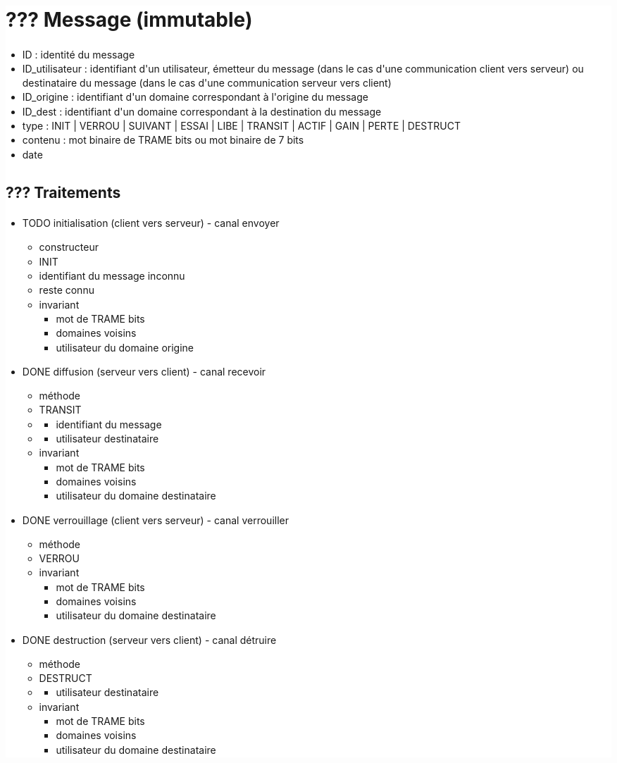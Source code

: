 

# ??? Message (immutable)

- ID : identité du message
- ID_utilisateur : identifiant d'un utilisateur, émetteur du message
  (dans le cas d'une communication client vers serveur) ou destinataire
  du message (dans le cas d'une communication serveur vers client)
- ID_origine : identifiant d'un domaine correspondant à l'origine du message
- ID_dest : identifiant d'un domaine correspondant à la destination du message
- type : INIT | VERROU | SUIVANT | ESSAI | LIBE | TRANSIT | ACTIF |
  GAIN | PERTE | DESTRUCT
- contenu : mot binaire de TRAME bits ou mot binaire de 7 bits
- date

## ??? Traitements 

- TODO initialisation (client vers serveur) - canal envoyer 
  - constructeur
  - INIT
  - identifiant du message inconnu
  - reste connu  
  - invariant
    - mot de TRAME bits
    - domaines voisins
    - utilisateur du domaine origine

- DONE diffusion (serveur vers client) - canal recevoir
  - méthode
  - TRANSIT
  - + identifiant du message
  - + utilisateur destinataire
  - invariant
    - mot de TRAME bits
    - domaines voisins
    - utilisateur du domaine destinataire

- DONE verrouillage (client vers serveur) - canal verrouiller
  - méthode 
  - VERROU
  - invariant
    - mot de TRAME bits
    - domaines voisins
    - utilisateur du domaine destinataire

- DONE destruction (serveur vers client) - canal détruire
  - méthode
  - DESTRUCT
  - + utilisateur destinataire
  - invariant
    - mot de TRAME bits
    - domaines voisins
    - utilisateur du domaine destinataire

